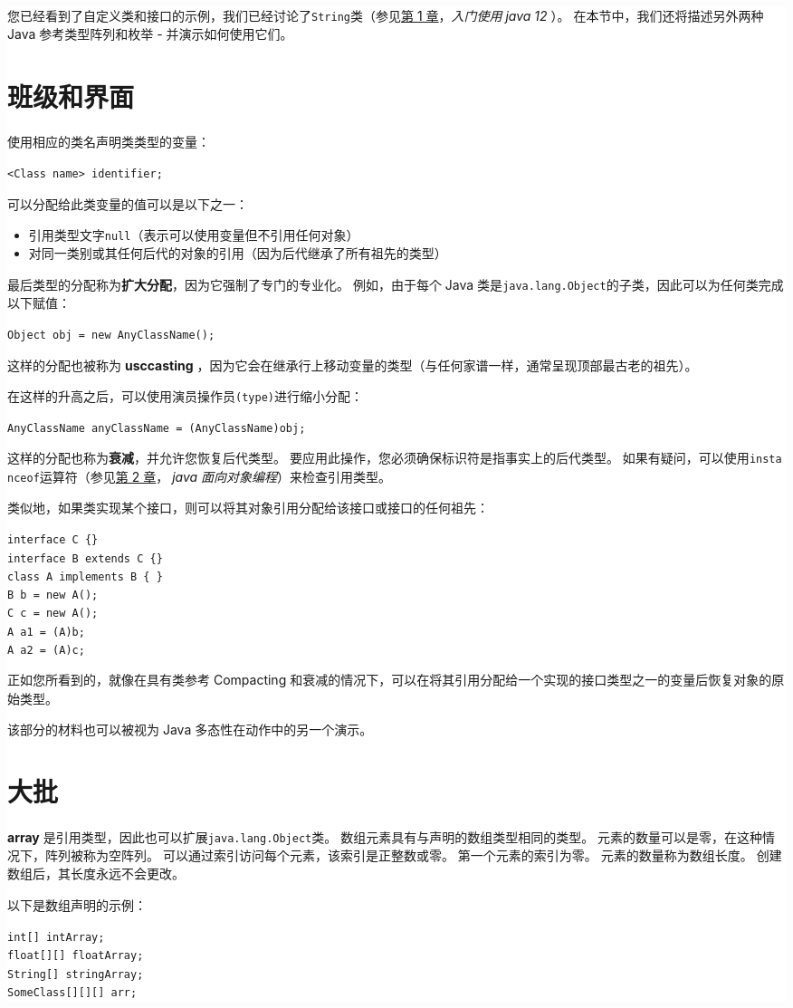 您已经看到了自定义类和接口的示例，我们已经讨论了`String`类（参见[第 1 章](01.html)，*入门使用 java 12* ）。 在本节中，我们还将描述另外两种 Java 参考类型阵列和枚举 - 并演示如何使用它们。

# 班级和界面

使用相应的类名声明类类型的变量：

```
<Class name> identifier;
```

可以分配给此类变量的值可以是以下之一：

*   引用类型文字`null`（表示可以使用变量但不引用任何对象）
*   对同一类别或其任何后代的对象的引用（因为后代继承了所有祖先的类型）

最后类型的分配称为**扩大分配**，因为它强制了专门的专业化。 例如，由于每个 Java 类是`java.lang.Object`的子类，因此可以为任何类完成以下赋值：

```
Object obj = new AnyClassName();
```

这样的分配也被称为 **usccasting** ，因为它会在继承行上移动变量的类型（与任何家谱一样，通常呈现顶部最古老的祖先）。

在这样的升高之后，可以使用演员操作员`(type)`进行缩小分配：

```
AnyClassName anyClassName = (AnyClassName)obj;
```

这样的分配也称为**衰减**，并允许您恢复后代类型。 要应用此操作，您必须确保标识符是指事实上的后代类型。 如果有疑问，可以使用`instanceof`运算符（参见[第 2 章](02.html)， *java 面向对象编程*）来检查引用类型。

类似地，如果类实现某个接口，则可以将其对象引用分配给该接口或接口的任何祖先：

```
interface C {}
interface B extends C {}
class A implements B { }
B b = new A();
C c = new A();
A a1 = (A)b;
A a2 = (A)c;
```

正如您所看到的，就像在具有类参考 Compacting 和衰减的情况下，可以在将其引用分配给一个实现的接口类型之一的变量后恢复对象的原始类型。

该部分的材料也可以被视为 Java 多态性在动作中的另一个演示。

# 大批

**array** 是引用类型，因此也可以扩展`java.lang.Object`类。 数组元素具有与声明的数组类型相同的类型。 元素的数量可以是零，在这种情况下，阵列被称为空阵列。 可以通过索引访问每个元素，该索引是正整数或零。 第一个元素的索引为零。 元素的数量称为数组长度。 创建数组后，其长度永远不会更改。

以下是数组声明的示例：

```
int[] intArray;
float[][] floatArray;
String[] stringArray;
SomeClass[][][] arr;
```
